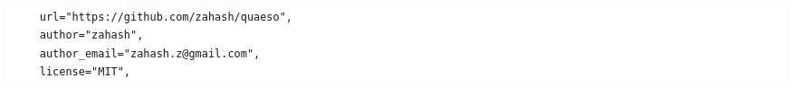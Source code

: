 ```
     url="https://github.com/zahash/quaeso",
     author="zahash",
     author_email="zahash.z@gmail.com",
     license="MIT",
```

